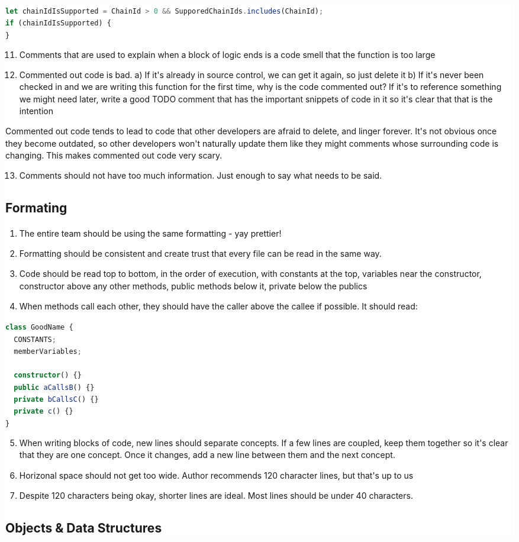 ```ts
let chainIdIsSupported = ChainId > 0 && SupporedChainIds.includes(ChainId);
if (chainIdIsSupported) {
}
```

11. Comments that are used to explain when a block of logic ends is a code smell that the function is too large

12. Commented out code is bad.
    a) If it's already in source control, we can get it again, so just delete it
    b) If it's never been checked in and we are writing this function for the first time, why is the code commented out? If it's to reference something we might need later, write a good TODO comment that has the important snippets of code in it so it's clear that that is the intention

Commented out code tends to lead to code that other developers are afraid to delete, and linger forever. It's not obvious once they become outdated, so other developers won't naturally update them like they might comments whose surrounding code is changing. This makes commented out code very scary.

13. Comments should not have too much information. Just enough to say what needs to be said.

## Formating

1. The entire team should be using the same formatting - yay prettier!

2. Formatting should be consistent and create trust that every file can be read in the same way.

3. Code should be read top to bottom, in the order of execution, with constants at the top, variables near the constructor, constructor above any other methods, public methods below it, private below the publics

4. When methods call each other, they should have the caller above the callee if possible. It should read:

```ts
class GoodName {
  CONSTANTS;
  memberVariables;

  constructor() {}
  public aCallsB() {}
  private bCallsC() {}
  private c() {}
}
```

5. When writing blocks of code, new lines should separate concepts. If a few lines are coupled, keep them together so it's clear that they are one concept. Once it changes, add a new line between them and the next concept.

6. Horizonal space should not get too wide. Author recommends 120 character lines, but that's up to us

7. Despite 120 characters being okay, shorter lines are ideal. Most lines should be under 40 characters.

## Objects & Data Structures
